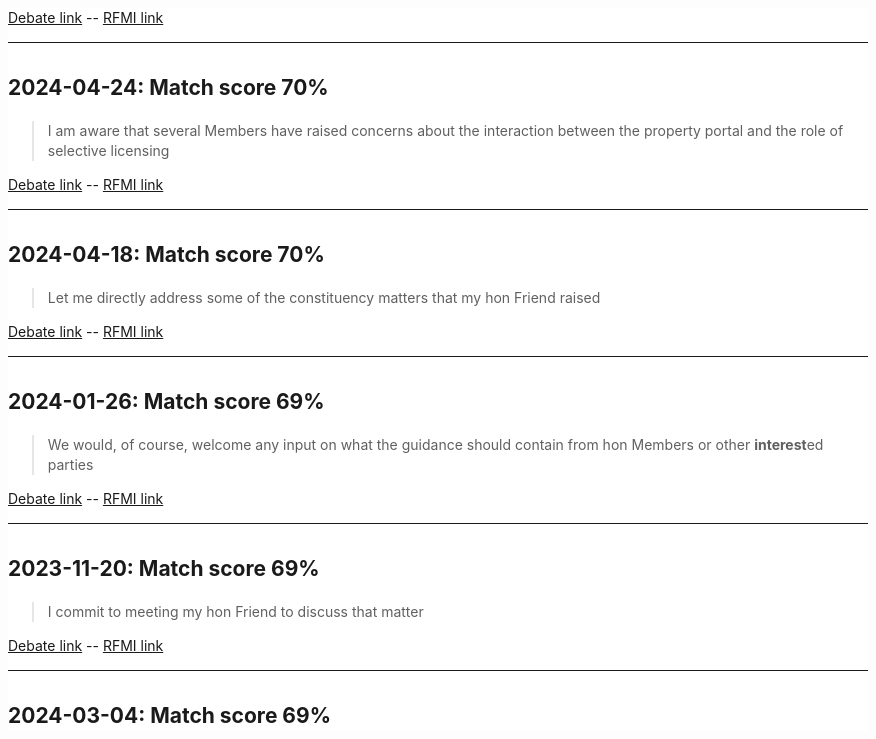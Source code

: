 [Debate link](https://www.theyworkforyou.com/debates/?id=2023-11-20c.31.0)  --  [RFMI link](https://www.theyworkforyou.com/mp/25806/register)


---



## 2024-04-24: Match score 70%

>I am aware that several Members have raised concerns about the interaction between the property portal and the role of selective licensing

[Debate link](https://www.theyworkforyou.com/debates/?id=2024-04-24b.986.1)  --  [RFMI link](https://www.theyworkforyou.com/mp/25806/register)


---



## 2024-04-18: Match score 70%

>Let me directly address some of the constituency matters that my hon Friend raised

[Debate link](https://www.theyworkforyou.com/debates/?id=2024-04-18a.542.0)  --  [RFMI link](https://www.theyworkforyou.com/mp/25806/register)


---



## 2024-01-26: Match score 69%

>We would, of course, welcome any input on what the guidance should contain from hon Members or other **interest**ed parties

[Debate link](https://www.theyworkforyou.com/debates/?id=2024-01-26d.551.3)  --  [RFMI link](https://www.theyworkforyou.com/mp/25806/register)


---



## 2023-11-20: Match score 69%

>I commit to meeting my hon Friend to discuss that matter

[Debate link](https://www.theyworkforyou.com/debates/?id=2023-11-20c.29.4)  --  [RFMI link](https://www.theyworkforyou.com/mp/25806/register)


---



## 2024-03-04: Match score 69%

